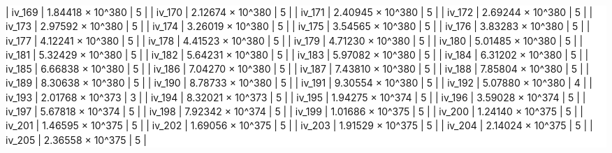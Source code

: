 | iv_169 | 1.84418 × 10^380 | 5 |
| iv_170 | 2.12674 × 10^380 | 5 |
| iv_171 | 2.40945 × 10^380 | 5 |
| iv_172 | 2.69244 × 10^380 | 5 |
| iv_173 | 2.97592 × 10^380 | 5 |
| iv_174 | 3.26019 × 10^380 | 5 |
| iv_175 | 3.54565 × 10^380 | 5 |
| iv_176 | 3.83283 × 10^380 | 5 |
| iv_177 | 4.12241 × 10^380 | 5 |
| iv_178 | 4.41523 × 10^380 | 5 |
| iv_179 | 4.71230 × 10^380 | 5 |
| iv_180 | 5.01485 × 10^380 | 5 |
| iv_181 | 5.32429 × 10^380 | 5 |
| iv_182 | 5.64231 × 10^380 | 5 |
| iv_183 | 5.97082 × 10^380 | 5 |
| iv_184 | 6.31202 × 10^380 | 5 |
| iv_185 | 6.66838 × 10^380 | 5 |
| iv_186 | 7.04270 × 10^380 | 5 |
| iv_187 | 7.43810 × 10^380 | 5 |
| iv_188 | 7.85804 × 10^380 | 5 |
| iv_189 | 8.30638 × 10^380 | 5 |
| iv_190 | 8.78733 × 10^380 | 5 |
| iv_191 | 9.30554 × 10^380 | 5 |
| iv_192 | 5.07880 × 10^380 | 4 |
| iv_193 | 2.01768 × 10^373 | 3 |
| iv_194 | 8.32021 × 10^373 | 5 |
| iv_195 | 1.94275 × 10^374 | 5 |
| iv_196 | 3.59028 × 10^374 | 5 |
| iv_197 | 5.67818 × 10^374 | 5 |
| iv_198 | 7.92342 × 10^374 | 5 |
| iv_199 | 1.01686 × 10^375 | 5 |
| iv_200 | 1.24140 × 10^375 | 5 |
| iv_201 | 1.46595 × 10^375 | 5 |
| iv_202 | 1.69056 × 10^375 | 5 |
| iv_203 | 1.91529 × 10^375 | 5 |
| iv_204 | 2.14024 × 10^375 | 5 |
| iv_205 | 2.36558 × 10^375 | 5 |